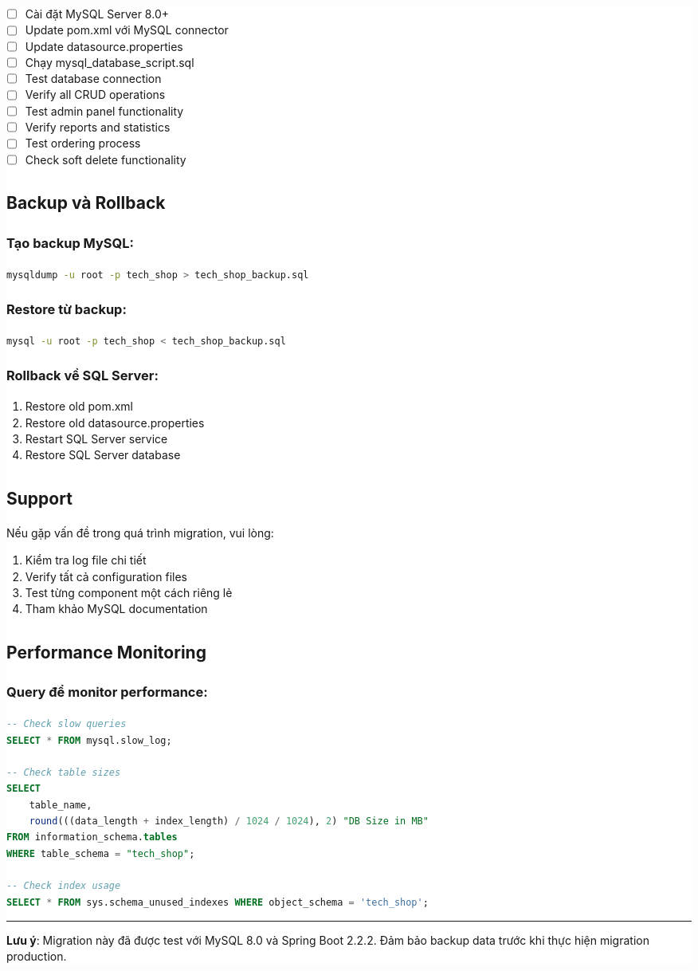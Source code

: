 - [ ] Cài đặt MySQL Server 8.0+
- [ ] Update pom.xml với MySQL connector
- [ ] Update datasource.properties
- [ ] Chạy mysql_database_script.sql
- [ ] Test database connection
- [ ] Verify all CRUD operations
- [ ] Test admin panel functionality
- [ ] Verify reports and statistics
- [ ] Test ordering process
- [ ] Check soft delete functionality

## Backup và Rollback

### Tạo backup MySQL:

```bash
mysqldump -u root -p tech_shop > tech_shop_backup.sql
```

### Restore từ backup:

```bash
mysql -u root -p tech_shop < tech_shop_backup.sql
```

### Rollback về SQL Server:

1. Restore old pom.xml
2. Restore old datasource.properties
3. Restart SQL Server service
4. Restore SQL Server database

## Support

Nếu gặp vấn đề trong quá trình migration, vui lòng:

1. Kiểm tra log file chi tiết
2. Verify tất cả configuration files
3. Test từng component một cách riêng lẻ
4. Tham khảo MySQL documentation

## Performance Monitoring

### Query để monitor performance:

```sql
-- Check slow queries
SELECT * FROM mysql.slow_log;

-- Check table sizes
SELECT
    table_name,
    round(((data_length + index_length) / 1024 / 1024), 2) "DB Size in MB"
FROM information_schema.tables
WHERE table_schema = "tech_shop";

-- Check index usage
SELECT * FROM sys.schema_unused_indexes WHERE object_schema = 'tech_shop';
```

---

**Lưu ý**: Migration này đã được test với MySQL 8.0 và Spring Boot 2.2.2. Đảm bảo backup data trước khi thực hiện migration production.
